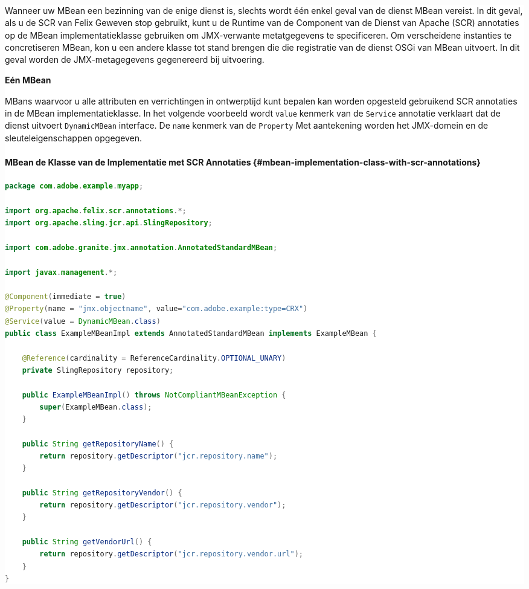 Wanneer uw MBean een bezinning van de enige dienst is, slechts wordt één enkel geval van de dienst MBean vereist. In dit geval, als u de SCR van Felix Geweven stop gebruikt, kunt u de Runtime van de Component van de Dienst van Apache (SCR) annotaties op de MBean implementatieklasse gebruiken om JMX-verwante metatgegevens te specificeren. Om verscheidene instanties te concretiseren MBean, kon u een andere klasse tot stand brengen die die registratie van de dienst OSGi van MBean uitvoert. In dit geval worden de JMX-metagegevens gegenereerd bij uitvoering.

**Eén MBean**

MBans waarvoor u alle attributen en verrichtingen in ontwerptijd kunt bepalen kan worden opgesteld gebruikend SCR annotaties in de MBean implementatieklasse. In het volgende voorbeeld wordt `value` kenmerk van de `Service` annotatie verklaart dat de dienst uitvoert `DynamicMBean` interface. De `name` kenmerk van de `Property` Met aantekening worden het JMX-domein en de sleuteleigenschappen opgegeven.

#### MBean de Klasse van de Implementatie met SCR Annotaties {#mbean-implementation-class-with-scr-annotations}

```java
package com.adobe.example.myapp;

import org.apache.felix.scr.annotations.*;
import org.apache.sling.jcr.api.SlingRepository;

import com.adobe.granite.jmx.annotation.AnnotatedStandardMBean;

import javax.management.*;

@Component(immediate = true)
@Property(name = "jmx.objectname", value="com.adobe.example:type=CRX")
@Service(value = DynamicMBean.class)
public class ExampleMBeanImpl extends AnnotatedStandardMBean implements ExampleMBean {

    @Reference(cardinality = ReferenceCardinality.OPTIONAL_UNARY)
    private SlingRepository repository;

    public ExampleMBeanImpl() throws NotCompliantMBeanException {
        super(ExampleMBean.class);
    }

    public String getRepositoryName() {
        return repository.getDescriptor("jcr.repository.name");
    }

    public String getRepositoryVendor() {
        return repository.getDescriptor("jcr.repository.vendor");
    }

    public String getVendorUrl() {
        return repository.getDescriptor("jcr.repository.vendor.url");
    }
}
```
